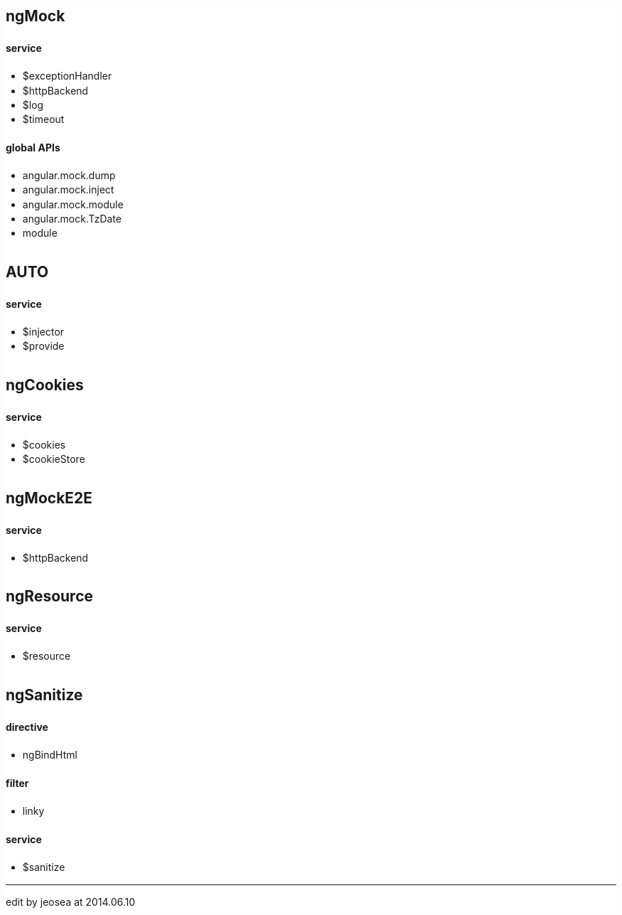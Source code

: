 ## ngMock

#### service
+ $exceptionHandler
+ $httpBackend
+ $log
+ $timeout

#### global APIs
+ angular.mock.dump
+ angular.mock.inject
+ angular.mock.module
+ angular.mock.TzDate
+ module


## AUTO

#### service
+ $injector
+ $provide


## ngCookies
#### service
+ $cookies
+ $cookieStore


## ngMockE2E
#### service
+ $httpBackend


## ngResource
#### service
+ $resource


## ngSanitize
#### directive
+ ngBindHtml
#### filter
+ linky
#### service
+ $sanitize


---------------------
edit by jeosea at 2014.06.10
